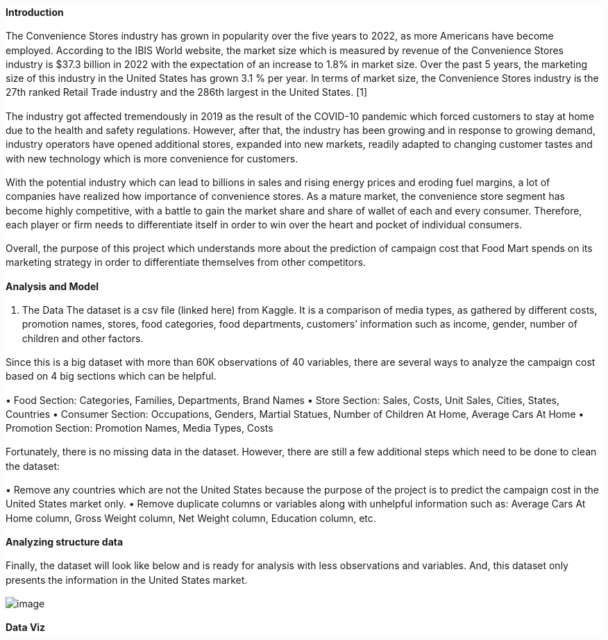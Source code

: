 **Introduction**

The Convenience Stores industry has grown in popularity over the five years to 2022, as more Americans have become employed. According to the IBIS World website, the market size which is measured by revenue of the Convenience Stores industry is $37.3 billion in 2022 with the expectation of an increase to 1.8% in market size. Over the past 5 years, the marketing size of this industry in the United States has grown 3.1 % per year. In terms of market size, the Convenience Stores industry is the 27th ranked Retail Trade industry and the 286th largest in the United States. [1]

The industry got affected tremendously in 2019 as the result of the COVID-10 pandemic which forced customers to stay at home due to the health and safety regulations. However, after that, the industry has been growing and in response to growing demand, industry operators have opened additional stores, expanded into new markets, readily adapted to changing customer tastes and with new technology which is more convenience for customers. 

With the potential industry which can lead to billions in sales and rising energy prices and eroding fuel margins, a lot of companies have realized how importance of convenience stores. As a mature market, the convenience store segment has become highly competitive, with a battle to gain the market share and share of wallet of each and every consumer. Therefore, each player or firm needs to differentiate itself in order to win over the heart and pocket of individual consumers.

Overall, the purpose of this project which understands more about the prediction of campaign cost that Food Mart spends on its marketing strategy in order to differentiate themselves from other competitors.

**Analysis and Model**

1.	The Data
The dataset is a csv file (linked here) from Kaggle. It is a comparison of media types, as gathered by different costs, promotion names, stores, food categories, food departments, customers’ information such as income, gender, number of children and other factors.

Since this is a big dataset with more than 60K observations of 40 variables, there are several ways to analyze the campaign cost based on 4 big sections which can be helpful.

•	Food Section: Categories, Families, Departments, Brand Names
•	Store Section: Sales, Costs, Unit Sales, Cities, States, Countries
•	Consumer Section: Occupations, Genders, Martial Statues, Number of Children At Home, Average Cars At Home
•	Promotion Section: Promotion Names, Media Types, Costs

Fortunately, there is no missing data in the dataset. However, there are still a few additional steps which need to be done to clean the dataset:

•	Remove any countries which are not the United States because the purpose of the project is to predict the campaign cost in the United States market only.
•	Remove duplicate columns or variables along with unhelpful information such as: Average Cars At Home column, Gross Weight column, Net Weight column, Education column, etc.

**Analyzing structure data**

Finally, the dataset will look like below and is ready for analysis with less observations and variables. And, this dataset only presents the information in the United States market.

![image](https://user-images.githubusercontent.com/113401627/217655051-50adad3d-0f75-4169-85f5-474c516d5f86.png)

**Data Viz**
